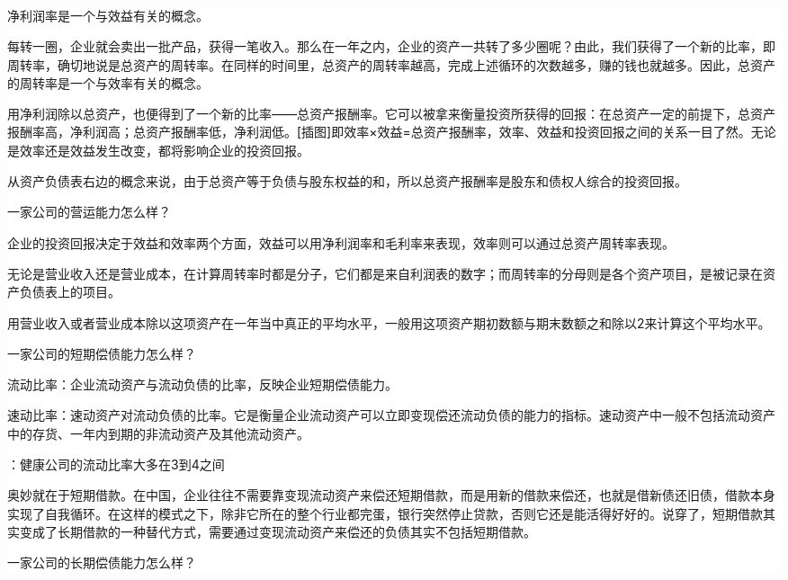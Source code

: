 
净利润率是一个与效益有关的概念。

  



每转一圈，企业就会卖出一批产品，获得一笔收入。那么在一年之内，企业的资产一共转了多少圈呢？由此，我们获得了一个新的比率，即周转率，确切地说是总资产的周转率。在同样的时间里，总资产的周转率越高，完成上述循环的次数越多，赚的钱也就越多。因此，总资产的周转率是一个与效率有关的概念。

  



用净利润除以总资产，也便得到了一个新的比率——总资产报酬率。它可以被拿来衡量投资所获得的回报：在总资产一定的前提下，总资产报酬率高，净利润高；总资产报酬率低，净利润低。[插图]即效率×效益=总资产报酬率，效率、效益和投资回报之间的关系一目了然。无论是效率还是效益发生改变，都将影响企业的投资回报。

  



从资产负债表右边的概念来说，由于总资产等于负债与股东权益的和，所以总资产报酬率是股东和债权人综合的投资回报。

  

一家公司的营运能力怎么样？

  



企业的投资回报决定于效益和效率两个方面，效益可以用净利润率和毛利率来表现，效率则可以通过总资产周转率表现。

  



无论是营业收入还是营业成本，在计算周转率时都是分子，它们都是来自利润表的数字；而周转率的分母则是各个资产项目，是被记录在资产负债表上的项目。

  



用营业收入或者营业成本除以这项资产在一年当中真正的平均水平，一般用这项资产期初数额与期末数额之和除以2来计算这个平均水平。

  

一家公司的短期偿债能力怎么样？

  



流动比率：企业流动资产与流动负债的比率，反映企业短期偿债能力。

  



速动比率：速动资产对流动负债的比率。它是衡量企业流动资产可以立即变现偿还流动负债的能力的指标。速动资产中一般不包括流动资产中的存货、一年内到期的非流动资产及其他流动资产。

  



：健康公司的流动比率大多在3到4之间

  



奥妙就在于短期借款。在中国，企业往往不需要靠变现流动资产来偿还短期借款，而是用新的借款来偿还，也就是借新债还旧债，借款本身实现了自我循环。在这样的模式之下，除非它所在的整个行业都完蛋，银行突然停止贷款，否则它还是能活得好好的。说穿了，短期借款其实变成了长期借款的一种替代方式，需要通过变现流动资产来偿还的负债其实不包括短期借款。

  

一家公司的长期偿债能力怎么样？

  